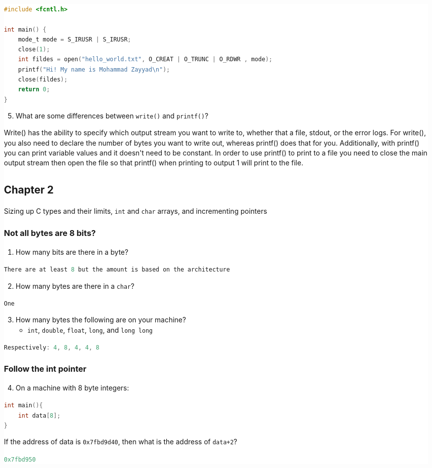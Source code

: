 ```C
#include <fcntl.h>

int main() {
	mode_t mode = S_IRUSR | S_IRUSR;
	close(1);
	int fildes = open("hello_world.txt", O_CREAT | O_TRUNC | O_RDWR , mode);
	printf("Hi! My name is Mohammad Zayyad\n");
	close(fildes);
	return 0;
}
```

5. What are some differences between `write()` and `printf()`?

Write() has the ability to specify which output stream you want to write to, whether that a file, stdout, or the error logs. For write(), you also need to declare the number of bytes you want to write out, whereas printf() does that for you. Additionally, with printf() you can print variable values and it doesn't need to be constant. In order to use printf() to print to a file you need to close the main output stream then open the file so that printf() when printing to output 1 will print to the file. 

## Chapter 2

Sizing up C types and their limits, `int` and `char` arrays, and incrementing pointers

### Not all bytes are 8 bits?
1. How many bits are there in a byte?
```C
There are at least 8 but the amount is based on the architecture
```

2. How many bytes are there in a `char`?

```C
One
```

3. How many bytes the following are on your machine?
   - `int`, `double`, `float`, `long`, and `long long`

```C
Respectively: 4, 8, 4, 4, 8
```

### Follow the int pointer
4. On a machine with 8 byte integers:
```C
int main(){
    int data[8];
} 
```
If the address of data is `0x7fbd9d40`, then what is the address of `data+2`?

```C
0x7fbd950
```
